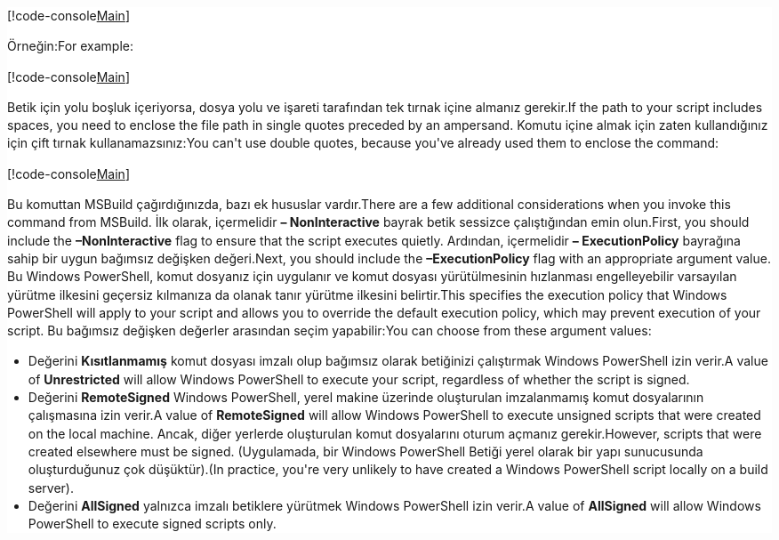 
[!code-console[Main](running-windows-powershell-scripts-from-msbuild-project-files/samples/sample3.cmd)]


<span data-ttu-id="c3d5e-152">Örneğin:</span><span class="sxs-lookup"><span data-stu-id="c3d5e-152">For example:</span></span>


[!code-console[Main](running-windows-powershell-scripts-from-msbuild-project-files/samples/sample4.cmd)]


<span data-ttu-id="c3d5e-153">Betik için yolu boşluk içeriyorsa, dosya yolu ve işareti tarafından tek tırnak içine almanız gerekir.</span><span class="sxs-lookup"><span data-stu-id="c3d5e-153">If the path to your script includes spaces, you need to enclose the file path in single quotes preceded by an ampersand.</span></span> <span data-ttu-id="c3d5e-154">Komutu içine almak için zaten kullandığınız için çift tırnak kullanamazsınız:</span><span class="sxs-lookup"><span data-stu-id="c3d5e-154">You can't use double quotes, because you've already used them to enclose the command:</span></span>


[!code-console[Main](running-windows-powershell-scripts-from-msbuild-project-files/samples/sample5.cmd)]


<span data-ttu-id="c3d5e-155">Bu komuttan MSBuild çağırdığınızda, bazı ek hususlar vardır.</span><span class="sxs-lookup"><span data-stu-id="c3d5e-155">There are a few additional considerations when you invoke this command from MSBuild.</span></span> <span data-ttu-id="c3d5e-156">İlk olarak, içermelidir **– NonInteractive** bayrak betik sessizce çalıştığından emin olun.</span><span class="sxs-lookup"><span data-stu-id="c3d5e-156">First, you should include the **–NonInteractive** flag to ensure that the script executes quietly.</span></span> <span data-ttu-id="c3d5e-157">Ardından, içermelidir **– ExecutionPolicy** bayrağına sahip bir uygun bağımsız değişken değeri.</span><span class="sxs-lookup"><span data-stu-id="c3d5e-157">Next, you should include the **–ExecutionPolicy** flag with an appropriate argument value.</span></span> <span data-ttu-id="c3d5e-158">Bu Windows PowerShell, komut dosyanız için uygulanır ve komut dosyası yürütülmesinin hızlanması engelleyebilir varsayılan yürütme ilkesini geçersiz kılmanıza da olanak tanır yürütme ilkesini belirtir.</span><span class="sxs-lookup"><span data-stu-id="c3d5e-158">This specifies the execution policy that Windows PowerShell will apply to your script and allows you to override the default execution policy, which may prevent execution of your script.</span></span> <span data-ttu-id="c3d5e-159">Bu bağımsız değişken değerler arasından seçim yapabilir:</span><span class="sxs-lookup"><span data-stu-id="c3d5e-159">You can choose from these argument values:</span></span>

- <span data-ttu-id="c3d5e-160">Değerini **Kısıtlanmamış** komut dosyası imzalı olup bağımsız olarak betiğinizi çalıştırmak Windows PowerShell izin verir.</span><span class="sxs-lookup"><span data-stu-id="c3d5e-160">A value of **Unrestricted** will allow Windows PowerShell to execute your script, regardless of whether the script is signed.</span></span>
- <span data-ttu-id="c3d5e-161">Değerini **RemoteSigned** Windows PowerShell, yerel makine üzerinde oluşturulan imzalanmamış komut dosyalarının çalışmasına izin verir.</span><span class="sxs-lookup"><span data-stu-id="c3d5e-161">A value of **RemoteSigned** will allow Windows PowerShell to execute unsigned scripts that were created on the local machine.</span></span> <span data-ttu-id="c3d5e-162">Ancak, diğer yerlerde oluşturulan komut dosyalarını oturum açmanız gerekir.</span><span class="sxs-lookup"><span data-stu-id="c3d5e-162">However, scripts that were created elsewhere must be signed.</span></span> <span data-ttu-id="c3d5e-163">(Uygulamada, bir Windows PowerShell Betiği yerel olarak bir yapı sunucusunda oluşturduğunuz çok düşüktür).</span><span class="sxs-lookup"><span data-stu-id="c3d5e-163">(In practice, you're very unlikely to have created a Windows PowerShell script locally on a build server).</span></span>
- <span data-ttu-id="c3d5e-164">Değerini **AllSigned** yalnızca imzalı betiklere yürütmek Windows PowerShell izin verir.</span><span class="sxs-lookup"><span data-stu-id="c3d5e-164">A value of **AllSigned** will allow Windows PowerShell to execute signed scripts only.</span></span>
